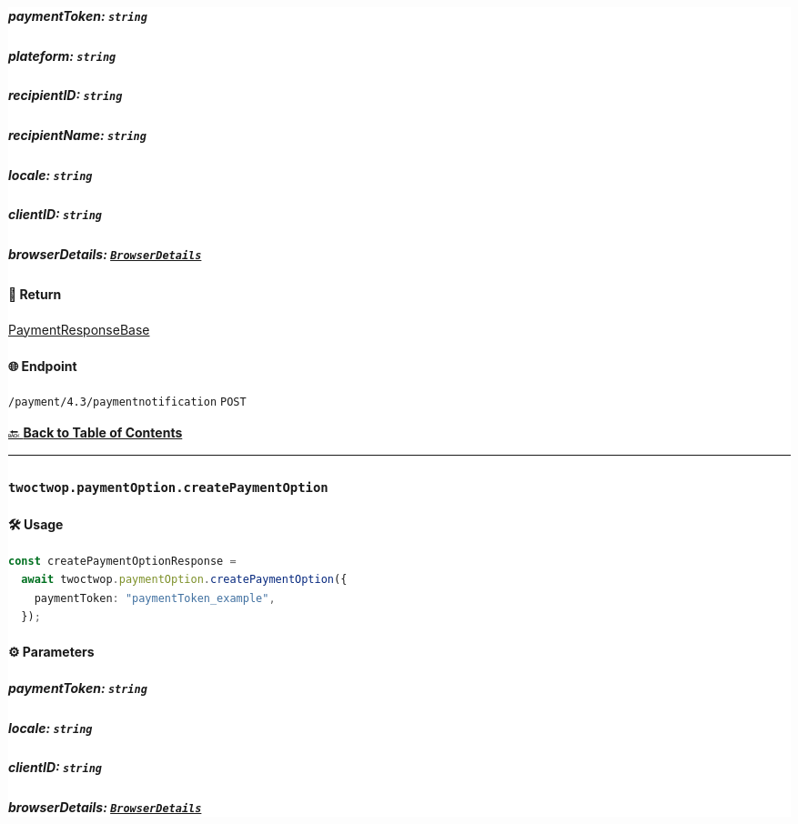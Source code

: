 ##### paymentToken: `string`<a id="paymenttoken-string"></a>

##### plateform: `string`<a id="plateform-string"></a>

##### recipientID: `string`<a id="recipientid-string"></a>

##### recipientName: `string`<a id="recipientname-string"></a>

##### locale: `string`<a id="locale-string"></a>

##### clientID: `string`<a id="clientid-string"></a>

##### browserDetails: [`BrowserDetails`](./models/browser-details.ts)<a id="browserdetails-browserdetailsmodelsbrowser-detailsts"></a>

#### 🔄 Return<a id="🔄-return"></a>

[PaymentResponseBase](./models/payment-response-base.ts)

#### 🌐 Endpoint<a id="🌐-endpoint"></a>

`/payment/4.3/paymentnotification` `POST`

[🔙 **Back to Table of Contents**](#table-of-contents)

---


### `twoctwop.paymentOption.createPaymentOption`<a id="twoctwoppaymentoptioncreatepaymentoption"></a>



#### 🛠️ Usage<a id="🛠️-usage"></a>

```typescript
const createPaymentOptionResponse =
  await twoctwop.paymentOption.createPaymentOption({
    paymentToken: "paymentToken_example",
  });
```

#### ⚙️ Parameters<a id="⚙️-parameters"></a>

##### paymentToken: `string`<a id="paymenttoken-string"></a>

##### locale: `string`<a id="locale-string"></a>

##### clientID: `string`<a id="clientid-string"></a>

##### browserDetails: [`BrowserDetails`](./models/browser-details.ts)<a id="browserdetails-browserdetailsmodelsbrowser-detailsts"></a>
